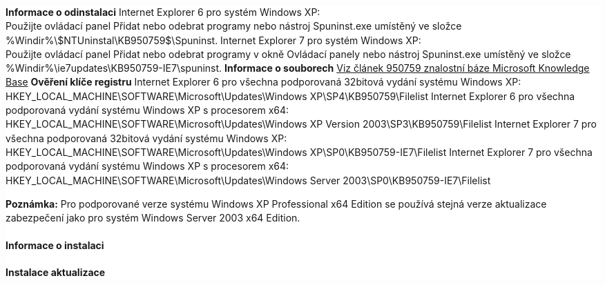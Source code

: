 </tr>
<tr class="odd">
<td style="border:1px solid black;"><strong>Informace o odinstalaci</strong></td>
<td style="border:1px solid black;">Internet Explorer 6 pro systém Windows XP:<br />
Použijte ovládací panel Přidat nebo odebrat programy nebo nástroj Spuninst.exe umístěný ve složce %Windir%\$NTUninstal\KB950759$\Spuninst.</td>
</tr>
<tr class="even">
<td style="border:1px solid black;"></td>
<td style="border:1px solid black;">Internet Explorer 7 pro systém Windows XP:<br />
Použijte ovládací panel Přidat nebo odebrat programy v okně Ovládací panely nebo nástroj Spuninst.exe umístěný ve složce %Windir%\ie7updates\KB950759-IE7\spuninst.</td>
</tr>
<tr class="odd">
<td style="border:1px solid black;"><strong>Informace o souborech</strong></td>
<td style="border:1px solid black;"><a href="http://support.microsoft.com/kb/950759">Viz článek 950759 znalostní báze Microsoft Knowledge Base</a></td>
</tr>
<tr class="even">
<td style="border:1px solid black;"><strong>Ověření klíče registru</strong></td>
<td style="border:1px solid black;">Internet Explorer 6 pro všechna podporovaná 32bitová vydání systému Windows XP:<br />
HKEY_LOCAL_MACHINE\SOFTWARE\Microsoft\Updates\Windows XP\SP4\KB950759\Filelist</td>
</tr>
<tr class="odd">
<td style="border:1px solid black;"></td>
<td style="border:1px solid black;">Internet Explorer 6 pro všechna podporovaná vydání systému Windows XP s procesorem x64:<br />
HKEY_LOCAL_MACHINE\SOFTWARE\Microsoft\Updates\Windows XP Version 2003\SP3\KB950759\Filelist</td>
</tr>
<tr class="even">
<td style="border:1px solid black;"></td>
<td style="border:1px solid black;">Internet Explorer 7 pro všechna podporovaná 32bitová vydání systému Windows XP:<br />
HKEY_LOCAL_MACHINE\SOFTWARE\Microsoft\Updates\Windows XP\SP0\KB950759-IE7\Filelist</td>
</tr>
<tr class="odd">
<td style="border:1px solid black;"></td>
<td style="border:1px solid black;">Internet Explorer 7 pro všechna podporovaná vydání systému Windows XP s procesorem x64:<br />
HKEY_LOCAL_MACHINE\SOFTWARE\Microsoft\Updates\Windows Server 2003\SP0\KB950759-IE7\Filelist</td>
</tr>
</tbody>
</table>
 

**Poznámka:** Pro podporované verze systému Windows XP Professional x64 Edition se používá stejná verze aktualizace zabezpečení jako pro systém Windows Server 2003 x64 Edition.

#### Informace o instalaci

**Instalace aktualizace**
